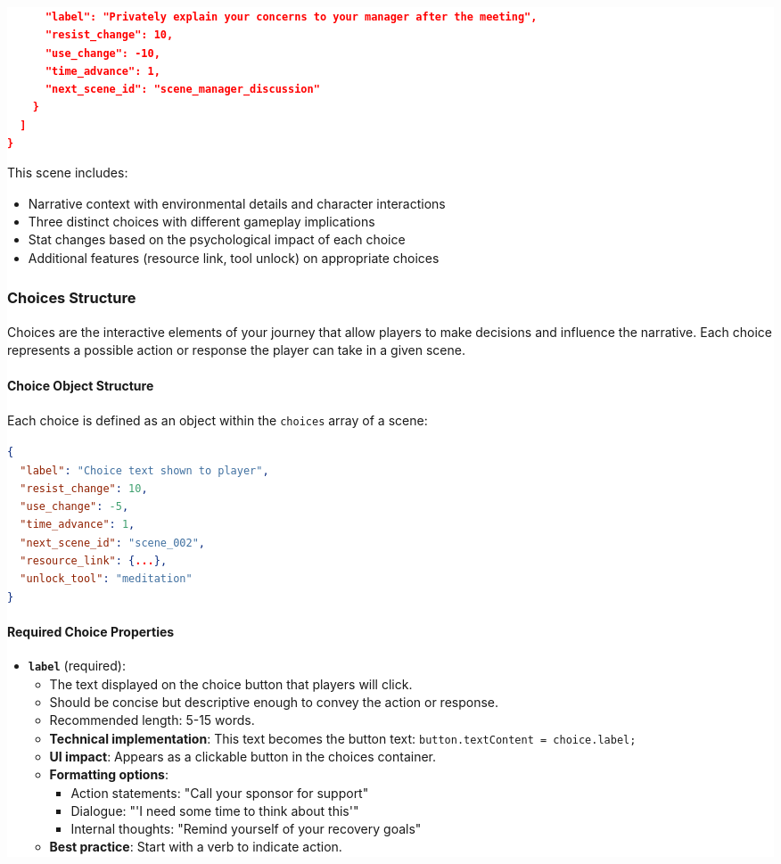 ```json
      "label": "Privately explain your concerns to your manager after the meeting",
      "resist_change": 10,
      "use_change": -10,
      "time_advance": 1,
      "next_scene_id": "scene_manager_discussion"
    }
  ]
}
```

This scene includes:
- Narrative context with environmental details and character interactions
- Three distinct choices with different gameplay implications
- Stat changes based on the psychological impact of each choice
- Additional features (resource link, tool unlock) on appropriate choices

### Choices Structure

Choices are the interactive elements of your journey that allow players to make decisions and influence the narrative. Each choice represents a possible action or response the player can take in a given scene.

#### Choice Object Structure

Each choice is defined as an object within the `choices` array of a scene:

```json
{
  "label": "Choice text shown to player",
  "resist_change": 10,
  "use_change": -5,
  "time_advance": 1,
  "next_scene_id": "scene_002",
  "resource_link": {...},
  "unlock_tool": "meditation"
}
```

#### Required Choice Properties

- **`label`** (required):
  - The text displayed on the choice button that players will click.
  - Should be concise but descriptive enough to convey the action or response.
  - Recommended length: 5-15 words.
  - **Technical implementation**: This text becomes the button text: `button.textContent = choice.label;`
  - **UI impact**: Appears as a clickable button in the choices container.
  - **Formatting options**:
    - Action statements: "Call your sponsor for support"
    - Dialogue: "'I need some time to think about this'"
    - Internal thoughts: "Remind yourself of your recovery goals"
  - **Best practice**: Start with a verb to indicate action.
